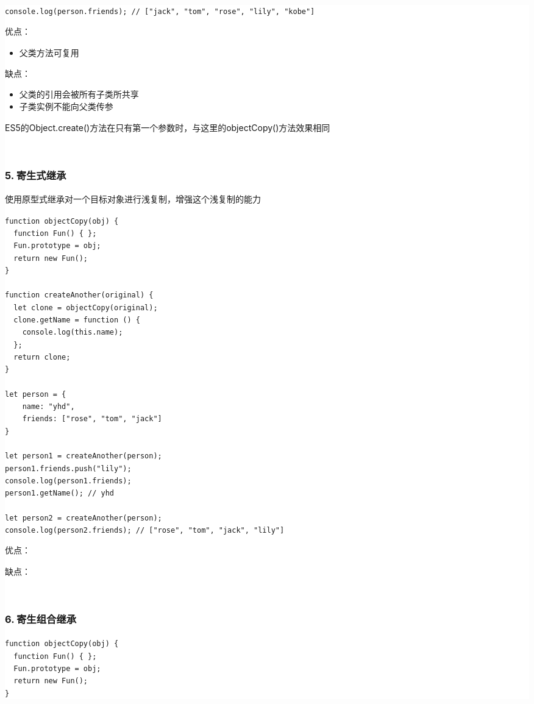     console.log(person.friends); // ["jack", "tom", "rose", "lily", "kobe"]


优点：
- 父类方法可复用

缺点：
- 父类的引用会被所有子类所共享
- 子类实例不能向父类传参

ES5的Object.create()方法在只有第一个参数时，与这里的objectCopy()方法效果相同

<br/>

### 5. 寄生式继承
使用原型式继承对一个目标对象进行浅复制，增强这个浅复制的能力

    function objectCopy(obj) {
      function Fun() { };
      Fun.prototype = obj;
      return new Fun();
    }

    function createAnother(original) {
      let clone = objectCopy(original);
      clone.getName = function () {
        console.log(this.name);
      };
      return clone;
    }

    let person = {
        name: "yhd",
        friends: ["rose", "tom", "jack"]
    }

    let person1 = createAnother(person);
    person1.friends.push("lily");
    console.log(person1.friends);
    person1.getName(); // yhd

    let person2 = createAnother(person);
    console.log(person2.friends); // ["rose", "tom", "jack", "lily"]


优点：

缺点：

<br/>

### 6. 寄生组合继承

    function objectCopy(obj) {
      function Fun() { };
      Fun.prototype = obj;
      return new Fun();
    }
